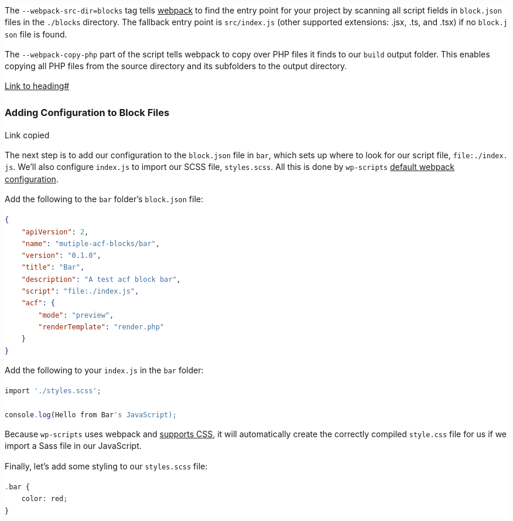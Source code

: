 The `--webpack-src-dir=blocks` tag tells [webpack](https://webpack.js.org/) to find the entry point for your project by scanning all script fields in `block.json` files in the `./blocks` directory. The fallback entry point is `src/index.js` (other supported extensions: .jsx, .ts, and .tsx) if no `block.json` file is found.

The `--webpack-copy-php` part of the script tells webpack to copy over PHP files it finds to our `build` output folder. This enables copying all PHP files from the source directory and its subfolders to the output directory.

[Link to heading#](https://www.advancedcustomfields.com/resources/compiling-multiple-acf-blocks-with-scripts/#adding-configuration-to-block-files)

### Adding Configuration to Block Files

Link copied

The next step is to add our configuration to the `block.json` file in `bar`, which sets up where to look for our script file, `file:./index.js`. We’ll also configure `index.js` to import our SCSS file, `styles.scss`. All this is done by `wp-scripts` [default webpack configuration](https://developer.wordpress.org/block-editor/reference-guides/packages/packages-scripts/#default-webpack-config).

Add the following to the `bar` folder’s `block.json` file:

```json php
{
    "apiVersion": 2,
    "name": "mutiple-acf-blocks/bar",
    "version": "0.1.0",
    "title": "Bar",
    "description": "A test acf block bar",
    "script": "file:./index.js",
    "acf": {
        "mode": "preview",
        "renderTemplate": "render.php"
    }
}
```

Add the following to your `index.js` in the `bar` folder:

```php
import './styles.scss';

console.log(Hello from Bar's JavaScript);
```

Because `wp-scripts` uses webpack and [supports CSS](https://developer.wordpress.org/block-editor/reference-guides/packages/packages-scripts/#using-css), it will automatically create the correctly compiled `style.css` file for us if we import a Sass file in our JavaScript.

Finally, let’s add some styling to our `styles.scss` file:

```php
.bar {
    color: red;
}
```
